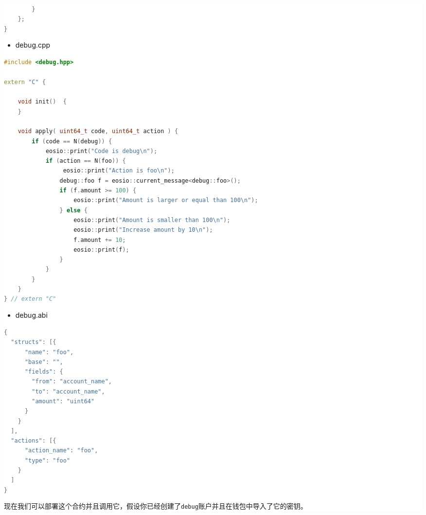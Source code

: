 ```cpp
        }
    };
}
```
- debug.cpp
```cpp
#include <debug.hpp>

extern "C" {

    void init()  {
    }

    void apply( uint64_t code, uint64_t action ) {
        if (code == N(debug)) {
            eosio::print("Code is debug\n");
            if (action == N(foo)) {
                 eosio::print("Action is foo\n");
                debug::foo f = eosio::current_message<debug::foo>();
                if (f.amount >= 100) {
                    eosio::print("Amount is larger or equal than 100\n");
                } else {
                    eosio::print("Amount is smaller than 100\n");
                    eosio::print("Increase amount by 10\n");
                    f.amount += 10;
                    eosio::print(f);
                }
            }
        }
    }
} // extern "C"
```
- debug.abi
```cpp
{
  "structs": [{
      "name": "foo",
      "base": "",
      "fields": {
        "from": "account_name",
        "to": "account_name",
        "amount": "uint64"
      }
    }
  ],
  "actions": [{
      "action_name": "foo",
      "type": "foo"
    }
  ]
}

```
现在我们可以部署这个合约并且调用它，假设你已经创建了`debug`账户并且在钱包中导入了它的密钥。
 